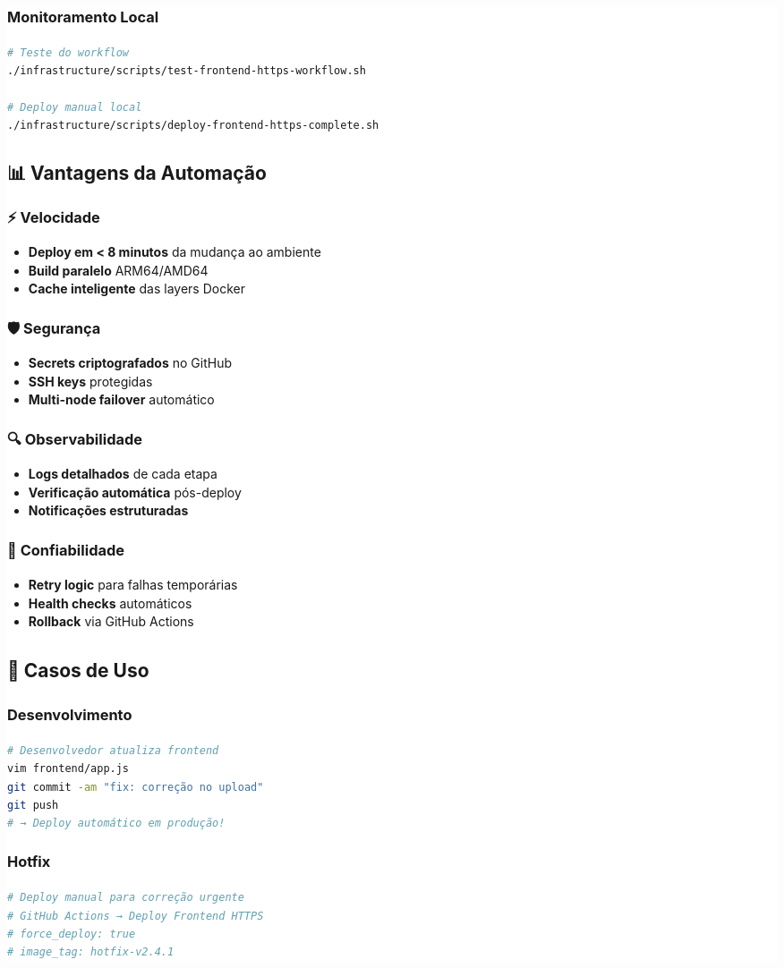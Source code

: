 ### **Monitoramento Local**
```bash
# Teste do workflow
./infrastructure/scripts/test-frontend-https-workflow.sh

# Deploy manual local
./infrastructure/scripts/deploy-frontend-https-complete.sh
```

## 📊 Vantagens da Automação

### ⚡ **Velocidade**
- **Deploy em < 8 minutos** da mudança ao ambiente
- **Build paralelo** ARM64/AMD64
- **Cache inteligente** das layers Docker

### 🛡️ **Segurança**
- **Secrets criptografados** no GitHub
- **SSH keys** protegidas
- **Multi-node failover** automático

### 🔍 **Observabilidade**
- **Logs detalhados** de cada etapa
- **Verificação automática** pós-deploy
- **Notificações estruturadas**

### 🔄 **Confiabilidade**
- **Retry logic** para falhas temporárias
- **Health checks** automáticos
- **Rollback** via GitHub Actions

## 🎯 Casos de Uso

### **Desenvolvimento**
```bash
# Desenvolvedor atualiza frontend
vim frontend/app.js
git commit -am "fix: correção no upload"
git push
# → Deploy automático em produção!
```

### **Hotfix**
```bash
# Deploy manual para correção urgente
# GitHub Actions → Deploy Frontend HTTPS
# force_deploy: true
# image_tag: hotfix-v2.4.1
```
